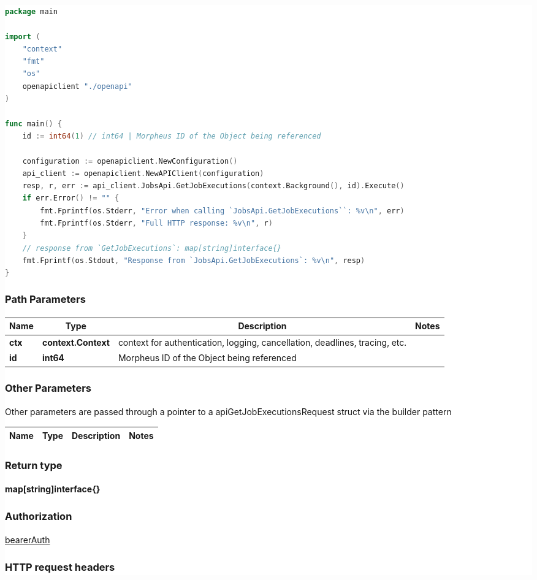 ```go
package main

import (
    "context"
    "fmt"
    "os"
    openapiclient "./openapi"
)

func main() {
    id := int64(1) // int64 | Morpheus ID of the Object being referenced

    configuration := openapiclient.NewConfiguration()
    api_client := openapiclient.NewAPIClient(configuration)
    resp, r, err := api_client.JobsApi.GetJobExecutions(context.Background(), id).Execute()
    if err.Error() != "" {
        fmt.Fprintf(os.Stderr, "Error when calling `JobsApi.GetJobExecutions``: %v\n", err)
        fmt.Fprintf(os.Stderr, "Full HTTP response: %v\n", r)
    }
    // response from `GetJobExecutions`: map[string]interface{}
    fmt.Fprintf(os.Stdout, "Response from `JobsApi.GetJobExecutions`: %v\n", resp)
}
```

### Path Parameters


Name | Type | Description  | Notes
------------- | ------------- | ------------- | -------------
**ctx** | **context.Context** | context for authentication, logging, cancellation, deadlines, tracing, etc.
**id** | **int64** | Morpheus ID of the Object being referenced | 

### Other Parameters

Other parameters are passed through a pointer to a apiGetJobExecutionsRequest struct via the builder pattern


Name | Type | Description  | Notes
------------- | ------------- | ------------- | -------------


### Return type

**map[string]interface{}**

### Authorization

[bearerAuth](../README.md#bearerAuth)

### HTTP request headers
